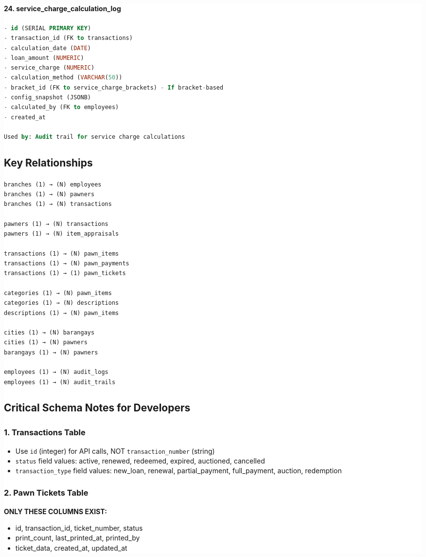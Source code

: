 #### 24. service_charge_calculation_log
```sql
- id (SERIAL PRIMARY KEY)
- transaction_id (FK to transactions)
- calculation_date (DATE)
- loan_amount (NUMERIC)
- service_charge (NUMERIC)
- calculation_method (VARCHAR(50))
- bracket_id (FK to service_charge_brackets) - If bracket-based
- config_snapshot (JSONB)
- calculated_by (FK to employees)
- created_at

Used by: Audit trail for service charge calculations
```

## Key Relationships

```
branches (1) → (N) employees
branches (1) → (N) pawners
branches (1) → (N) transactions

pawners (1) → (N) transactions
pawners (1) → (N) item_appraisals

transactions (1) → (N) pawn_items
transactions (1) → (N) pawn_payments
transactions (1) → (1) pawn_tickets

categories (1) → (N) pawn_items
categories (1) → (N) descriptions
descriptions (1) → (N) pawn_items

cities (1) → (N) barangays
cities (1) → (N) pawners
barangays (1) → (N) pawners

employees (1) → (N) audit_logs
employees (1) → (N) audit_trails
```

## Critical Schema Notes for Developers

### 1. Transactions Table
- Use `id` (integer) for API calls, NOT `transaction_number` (string)
- `status` field values: active, renewed, redeemed, expired, auctioned, cancelled
- `transaction_type` field values: new_loan, renewal, partial_payment, full_payment, auction, redemption

### 2. Pawn Tickets Table
**ONLY THESE COLUMNS EXIST:**
- id, transaction_id, ticket_number, status
- print_count, last_printed_at, printed_by
- ticket_data, created_at, updated_at
